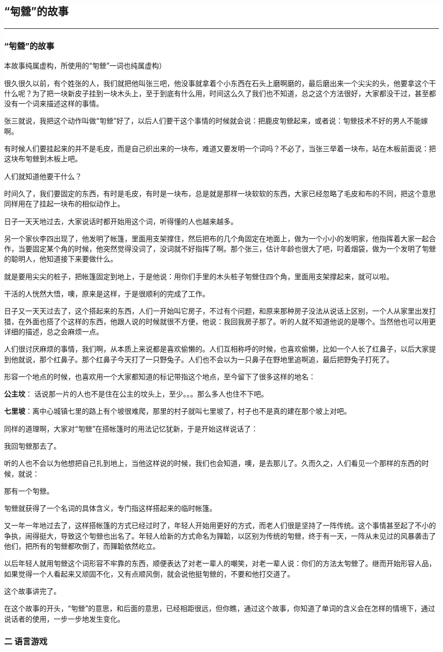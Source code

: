 ## “匉檾”的故事

***

### “匉檾”的故事

本故事纯属虚构，所使用的“匉檾”一词也纯属虚构）

很久很久以前，有个姓张的人，我们就把他叫张三吧，他没事就拿着个小东西在石头上磨啊磨的，最后磨出来一个尖尖的头，他要拿这个干什么呢？为了把一块新皮子挂到一块木头上，至于到底有什么用，时间这么久了我们也不知道，总之这个方法很好，大家都没干过，甚至都没有一个词来描述这样的事情。

张三就说，我把这个动作叫做“匉檾”好了，以后人们要干这个事情的时候就会说：把鹿皮匉檾起来，或者说：匉檾技术不好的男人不能嫁啊。

有时候人们要挂起来的并不是毛皮，而是自己织出来的一块布，难道又要发明一个词吗？不必了，当张三举着一块布，站在木板前面说：把这块布匉檾到木板上吧。

人们就知道他要干什么？

时间久了，我们要固定的东西，有时是毛皮，有时是一块布，总是就是那样一块软软的东西，大家已经忽略了毛皮和布的不同，把这个意思同样用在了挂起一块布的相似动作上。

日子一天天地过去，大家说话时都开始用这个词，听得懂的人也越来越多。

另一个家伙李四出现了，他发明了帐篷，里面用支架撑住，然后把布的几个角固定在地面上，做为一个小小的发明家，他指挥着大家一起合作，当要固定某个角的时候，他突然觉得没词了，没词就不好指挥了啊。那个张三，估计年龄也很大了吧，叼着烟袋，做为一个发明了匉檾的聪明人，他知道接下来要做什么。

就是要用尖尖的桩子，把帐篷固定到地上，于是他说：用你们手里的木头桩子匉檾住四个角，里面用支架撑起来，就可以啦。

干活的人恍然大悟，噢，原来是这样，于是很顺利的完成了工作。

日子又一天天过去了，这个搭起来的东西，人们一开始叫它房子，不过有个问题，和原来那种房子没法从说话上区别，一个人从家里出发打猎，在外面也搭了个这样的东西，他跟人说的时候就很不方便，他说：我回我房子那了。听的人就不知道他说的是哪个。当然他也可以用更详细的描述，总之会麻烦一点。

人们很讨厌麻烦的事情，我们啊，从本质上来说都是喜欢偷懒的。人们互相称呼的时候，也喜欢偷懒，比如一个人长了红鼻子，以后大家提到他就说，那个红鼻子。那个红鼻子今天打了一只野兔子。人们也不会以为一只鼻子在野地里追啊追，最后把野兔子打死了。

形容一个地点的时候，也喜欢用一个大家都知道的标记带指这个地点，至今留下了很多这样的地名：

**公主坟**： 话说那一片的人也不是住在公主的坟头上，至少。。。那么多人也住不下吧。

**七里坡**：离中心城镇七里的路上有个坡很难爬，那里的村子就叫七里坡了，村子也不是真的建在那个坡上对吧。

同样的道理啊，大家对“匉檾”在搭帐篷时的用法记忆犹新，于是开始这样说话了：

我回匉檾那去了。

听的人也不会以为他想把自己扎到地上，当他这样说的时候，我们也会知道，噢，是去那儿了。久而久之，人们看见一个那样的东西的时候，就说：

那有一个匉檾。

匉檾就获得了一个名词的具体含义，专门指这样搭起来的临时帐篷。

又一年一年地过去了，这样搭帐篷的方式已经过时了，年轻人开始用更好的方式，而老人们很是坚持了一阵传统。这个事情甚至起了不小的争执，闹得挺大，导致这个匉檾也出名了。年轻人给新的方式命名为嚲韐，以区别为传统的匉檾，终于有一天，一阵从未见过的风暴袭击了他们，把所有的匉檾都吹倒了，而嚲韐依然屹立。

以后年轻人就用匉檾这个词形容不牢靠的东西，顺便表达了对老一辈人的嘲笑，对老一辈人说：你们的方法太匉檾了。继而开始形容人品，如果觉得一个人看起来又顽固不化，又有点顺风倒，就会说他挺匉檾的，不要和他打交道了。

这个故事讲完了。

在这个故事的开头，“匉檾”的意思，和后面的意思，已经相距很远，但你瞧，通过这个故事，你知道了单词的含义会在怎样的情境下，通过说话者的使用，一步一步地发生变化。

### 二 语言游戏
